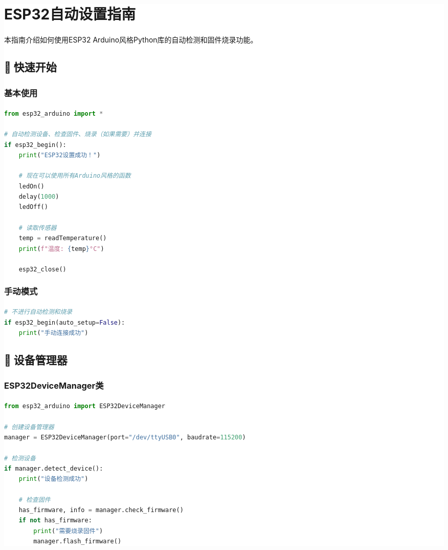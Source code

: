 # ESP32自动设置指南

本指南介绍如何使用ESP32 Arduino风格Python库的自动检测和固件烧录功能。

## 🚀 快速开始

### 基本使用

```python
from esp32_arduino import *

# 自动检测设备、检查固件、烧录（如果需要）并连接
if esp32_begin():
    print("ESP32设置成功！")

    # 现在可以使用所有Arduino风格的函数
    ledOn()
    delay(1000)
    ledOff()

    # 读取传感器
    temp = readTemperature()
    print(f"温度: {temp}°C")

    esp32_close()
```

### 手动模式

```python
# 不进行自动检测和烧录
if esp32_begin(auto_setup=False):
    print("手动连接成功")
```

## 🔧 设备管理器

### ESP32DeviceManager类

```python
from esp32_arduino import ESP32DeviceManager

# 创建设备管理器
manager = ESP32DeviceManager(port="/dev/ttyUSB0", baudrate=115200)

# 检测设备
if manager.detect_device():
    print("设备检测成功")

    # 检查固件
    has_firmware, info = manager.check_firmware()
    if not has_firmware:
        print("需要烧录固件")
        manager.flash_firmware()
```
